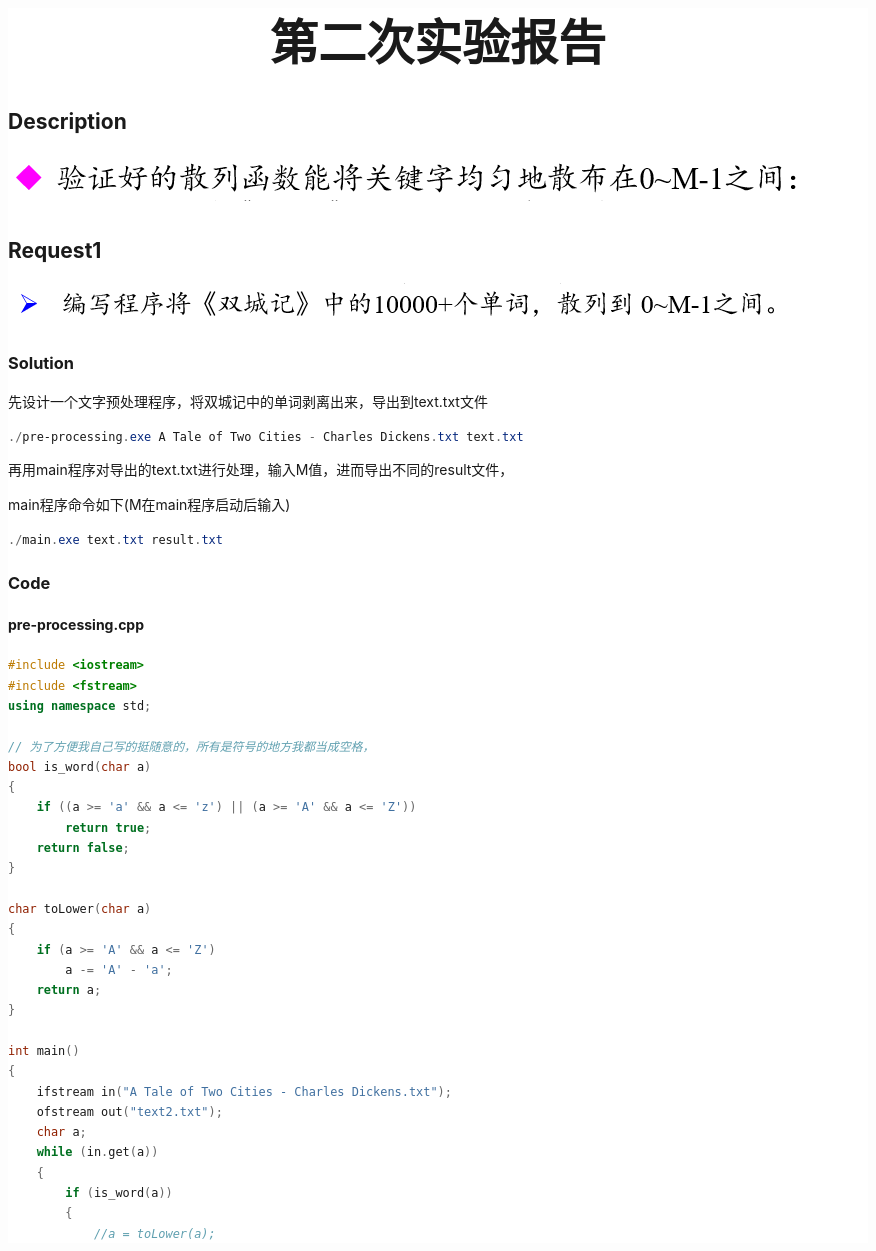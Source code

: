 <div><font size='70'><center><b>第二次实验报告</b></center></font></div>

## Description

![](Grequest.png)

## Request1

![image-20211017113544840](request1.png)

### Solution

先设计一个文字预处理程序，将双城记中的单词剥离出来，导出到text.txt文件

```powershell
./pre-processing.exe A Tale of Two Cities - Charles Dickens.txt text.txt
```

再用main程序对导出的text.txt进行处理，输入M值，进而导出不同的result文件，

main程序命令如下(M在main程序启动后输入)

```powershell
./main.exe text.txt result.txt
```

### Code

#### pre-processing.cpp

```c++
#include <iostream>
#include <fstream>
using namespace std;

// 为了方便我自己写的挺随意的，所有是符号的地方我都当成空格，
bool is_word(char a)
{
    if ((a >= 'a' && a <= 'z') || (a >= 'A' && a <= 'Z'))
        return true;
    return false;
}

char toLower(char a)
{
    if (a >= 'A' && a <= 'Z')
        a -= 'A' - 'a';
    return a;
}

int main()
{
    ifstream in("A Tale of Two Cities - Charles Dickens.txt");
    ofstream out("text2.txt");
    char a;
    while (in.get(a))
    {
        if (is_word(a))
        {
            //a = toLower(a);
```
